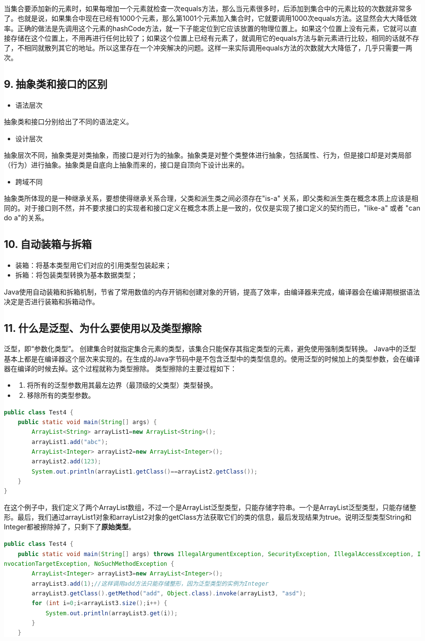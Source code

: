  当集合要添加新的元素时，如果每增加一个元素就检查一次equals方法，那么当元素很多时，后添加到集合中的元素比较的次数就非常多了。也就是说，如果集合中现在已经有1000个元素，那么第1001个元素加入集合时，它就要调用1000次equals方法。这显然会大大降低效率。正确的做法是先调用这个元素的hashCode方法，就一下子能定位到它应该放置的物理位置上。如果这个位置上没有元素，它就可以直接存储在这个位置上，不用再进行任何比较了；如果这个位置上已经有元素了，就调用它的equals方法与新元素进行比较，相同的话就不存了，不相同就散列其它的地址。所以这里存在一个冲突解决的问题。这样一来实际调用equals方法的次数就大大降低了，几乎只需要一两次。 
 
 ## 9. 抽象类和接口的区别
- 语法层次

抽象类和接口分别给出了不同的语法定义。
- 设计层次

抽象层次不同，抽象类是对类抽象，而接口是对行为的抽象。抽象类是对整个类整体进行抽象，包括属性、行为，但是接口却是对类局部（行为）进行抽象。抽象类是自底向上抽象而来的，接口是自顶向下设计出来的。
- 跨域不同

抽象类所体现的是一种继承关系，要想使得继承关系合理，父类和派生类之间必须存在"is-a"
关系，即父类和派生类在概念本质上应该是相同的。对于接口则不然，并不要求接口的实现者和接口定义在概念本质上是一致的，仅仅是实现了接口定义的契约而已，"like-a" 或者 "can do a"的关系。

## 10. 自动装箱与拆箱
- 装箱：将基本类型用它们对应的引用类型包装起来；
- 拆箱：将包装类型转换为基本数据类型；

Java使用自动装箱和拆箱机制，节省了常用数值的内存开销和创建对象的开销，提高了效率，由编译器来完成，编译器会在编译期根据语法决定是否进行装箱和拆箱动作。

## 11. 什么是泛型、为什么要使用以及类型擦除
泛型，即“参数化类型”。
创建集合时就指定集合元素的类型，该集合只能保存其指定类型的元素，避免使用强制类型转换。
Java中的泛型基本上都是在编译器这个层次来实现的。在生成的Java字节码中是不包含泛型中的类型信息的。使用泛型的时候加上的类型参数，会在编译器在编译的时候去掉。这个过程就称为类型擦除。
类型擦除的主要过程如下：
- 1. 将所有的泛型参数用其最左边界（最顶级的父类型）类型替换。
- 2. 移除所有的类型参数。

```java
public class Test4 {
	public static void main(String[] args) {
		ArrayList<String> arrayList1=new ArrayList<String>();
		arrayList1.add("abc");
		ArrayList<Integer> arrayList2=new ArrayList<Integer>();
		arrayList2.add(123);
		System.out.println(arrayList1.getClass()==arrayList2.getClass());
	}
}
```

在这个例子中，我们定义了两个ArrayList数组，不过一个是ArrayList<String>泛型类型，只能存储字符串。一个是ArrayList<Integer>泛型类型，只能存储整形。最后，我们通过arrayList1对象和arrayList2对象的getClass方法获取它们的类的信息，最后发现结果为true。说明泛型类型String和Integer都被擦除掉了，只剩下了**原始类型**。
    
```java
public class Test4 {  
    public static void main(String[] args) throws IllegalArgumentException, SecurityException, IllegalAccessException, InvocationTargetException, NoSuchMethodException {  
        ArrayList<Integer> arrayList3=new ArrayList<Integer>();  
        arrayList3.add(1);//这样调用add方法只能存储整形，因为泛型类型的实例为Integer  
        arrayList3.getClass().getMethod("add", Object.class).invoke(arrayList3, "asd");  
        for (int i=0;i<arrayList3.size();i++) {  
            System.out.println(arrayList3.get(i));  
        }  
    }  
```
